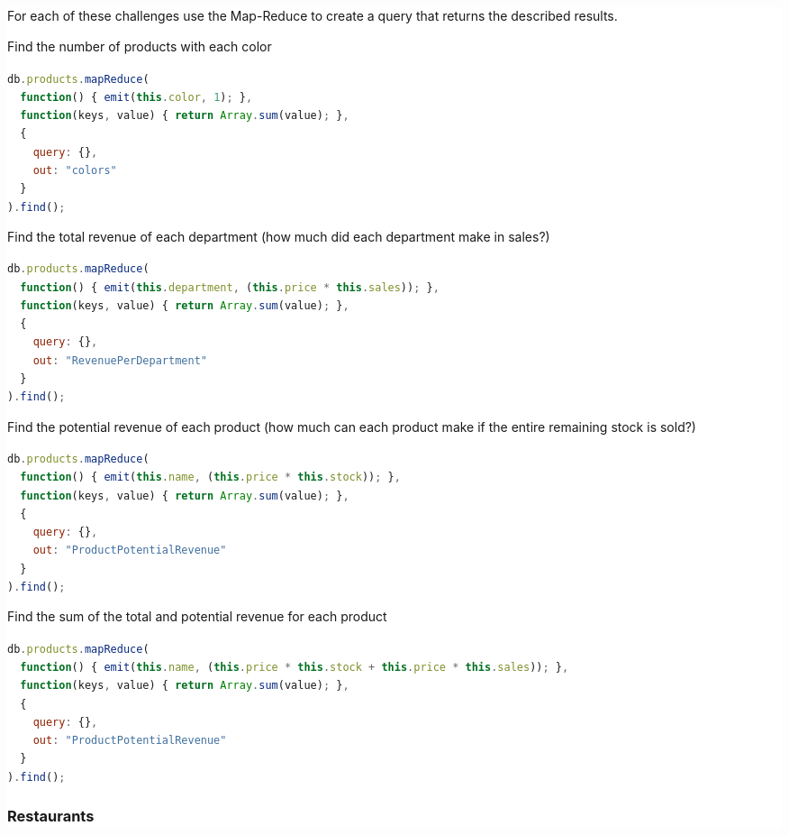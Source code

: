 For each of these challenges use the Map-Reduce to create a query that returns the described results.

Find the number of products with each color
```javascript
db.products.mapReduce(
  function() { emit(this.color, 1); },
  function(keys, value) { return Array.sum(value); },
  {
    query: {},
    out: "colors"
  }
).find();

```
Find the total revenue of each department (how much did each department make in sales?)
```javascript
db.products.mapReduce(
  function() { emit(this.department, (this.price * this.sales)); },
  function(keys, value) { return Array.sum(value); },
  {
    query: {},
    out: "RevenuePerDepartment"
  }
).find();

```
Find the potential revenue of each product (how much can each product make if the entire remaining stock is sold?)

```javascript
db.products.mapReduce(
  function() { emit(this.name, (this.price * this.stock)); },
  function(keys, value) { return Array.sum(value); },
  {
    query: {},
    out: "ProductPotentialRevenue"
  }
).find();
```

Find the sum of the total and potential revenue for each product
```javascript
db.products.mapReduce(
  function() { emit(this.name, (this.price * this.stock + this.price * this.sales)); },
  function(keys, value) { return Array.sum(value); },
  {
    query: {},
    out: "ProductPotentialRevenue"
  }
).find();
```

### Restaurants
